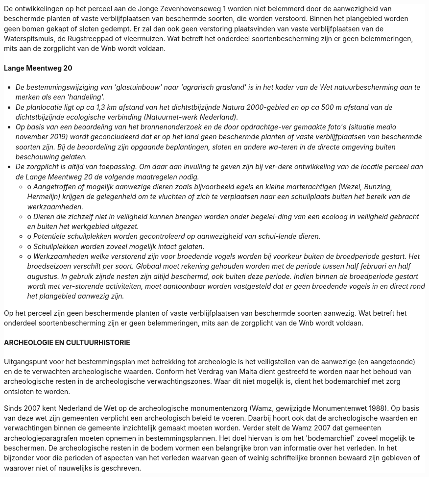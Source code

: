 De ontwikkelingen op het perceel aan de Jonge Zevenhovenseweg 1 worden niet belemmerd door de aanwezigheid van beschermde planten of vaste verblijfplaatsen van beschermde soorten, die worden verstoord. Binnen het plangebied worden geen bomen gekapt of sloten gedempt. Er zal dan ook geen verstoring plaatsvinden van vaste verblijfplaatsen van de Waterspitsmuis, de Rugstreeppad of vleermuizen. Wat betreft het onderdeel soortenbescherming zijn er geen belemmeringen, mits aan de zorgplicht van de Wnb wordt voldaan.

#### Lange Meentweg 20

- *De bestemmingswijziging van 'glastuinbouw' naar 'agrarisch grasland' is in het kader van de Wet natuurbescherming aan te merken als een 'handeling'.*
- *De planlocatie ligt op ca 1,3 km afstand van het dichtstbijzijnde Natura 2000-gebied en op ca 500 m afstand van de dichtstbijzijnde ecologische verbinding (Natuurnet-werk Nederland).*
- *Op basis van een beoordeling van het bronnenonderzoek en de door opdrachtge-ver gemaakte foto's (situatie medio november 2019) wordt geconcludeerd dat er op het land geen beschermde planten of vaste verblijfplaatsen van beschermde soorten zijn. Bij de beoordeling zijn opgaande beplantingen, sloten en andere wa-teren in de directe omgeving buiten beschouwing gelaten.*
- *De zorgplicht is altijd van toepassing. Om daar aan invulling te geven zijn bij ver-dere ontwikkeling van de locatie perceel aan de Lange Meentweg 20 de volgende maatregelen nodig.*
	- o *Aangetroffen of mogelijk aanwezige dieren zoals bijvoorbeeld egels en kleine marterachtigen (Wezel, Bunzing, Hermelijn) krijgen de gelegenheid om te vluchten of zich te verplaatsen naar een schuilplaats buiten het bereik van de werkzaamheden.*
	- o *Dieren die zichzelf niet in veiligheid kunnen brengen worden onder begelei-ding van een ecoloog in veiligheid gebracht en buiten het werkgebied uitgezet.*
	- o *Potentiele schuilplekken worden gecontroleerd op aanwezigheid van schui-lende dieren.*
	- o *Schuilplekken worden zoveel mogelijk intact gelaten.*
	- o *Werkzaamheden welke verstorend zijn voor broedende vogels worden bij voorkeur buiten de broedperiode gestart. Het broedseizoen verschilt per soort. Globaal moet rekening gehouden worden met de periode tussen half februari en half augustus. In gebruik zijnde nesten zijn altijd beschermd, ook buiten deze periode. Indien binnen de broedperiode gestart wordt met ver-storende activiteiten, moet aantoonbaar worden vastgesteld dat er geen broedende vogels in en direct rond het plangebied aanwezig zijn.*

Op het perceel zijn geen beschermende planten of vaste verblijfplaatsen van beschermde soorten aanwezig. Wat betreft het onderdeel soortenbescherming zijn er geen belemmeringen, mits aan de zorgplicht van de Wnb wordt voldaan.

#### ARCHEOLOGIE EN CULTUURHISTORIE

<span id="page-47-0"></span>Uitgangspunt voor het bestemmingsplan met betrekking tot archeologie is het veiligstellen van de aanwezige (en aangetoonde) en de te verwachten archeologische waarden. Conform het Verdrag van Malta dient gestreefd te worden naar het behoud van archeologische resten in de archeologische verwachtingszones. Waar dit niet mogelijk is, dient het bodemarchief met zorg ontsloten te worden.

Sinds 2007 kent Nederland de Wet op de archeologische monumentenzorg (Wamz, gewijzigde Monumentenwet 1988). Op basis van deze wet zijn gemeenten verplicht een archeologisch beleid te voeren. Daarbij hoort ook dat de archeologische waarden en verwachtingen binnen de gemeente inzichtelijk gemaakt moeten worden. Verder stelt de Wamz 2007 dat gemeenten archeologieparagrafen moeten opnemen in bestemmingsplannen. Het doel hiervan is om het 'bodemarchief' zoveel mogelijk te beschermen. De archeologische resten in de bodem vormen een belangrijke bron van informatie over het verleden. In het bijzonder voor die perioden of aspecten van het verleden waarvan geen of weinig schriftelijke bronnen bewaard zijn gebleven of waarover niet of nauwelijks is geschreven.

